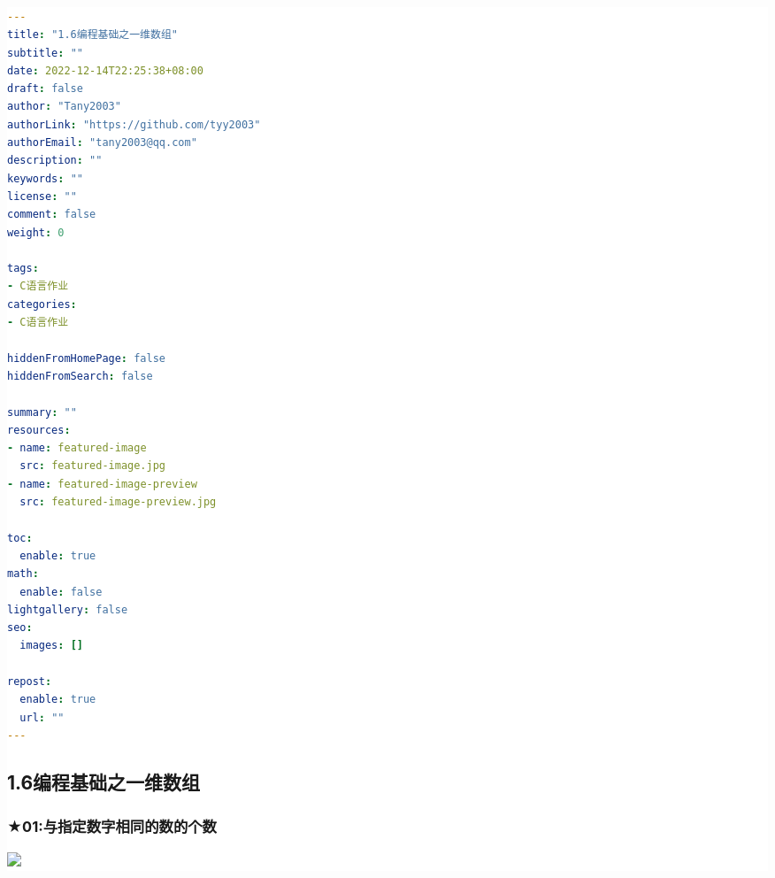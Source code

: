 ```yaml
---
title: "1.6编程基础之一维数组"
subtitle: ""
date: 2022-12-14T22:25:38+08:00
draft: false
author: "Tany2003"
authorLink: "https://github.com/tyy2003"
authorEmail: "tany2003@qq.com"
description: ""
keywords: ""
license: ""
comment: false
weight: 0

tags:
- C语言作业
categories:
- C语言作业

hiddenFromHomePage: false
hiddenFromSearch: false

summary: ""
resources:
- name: featured-image
  src: featured-image.jpg
- name: featured-image-preview
  src: featured-image-preview.jpg

toc:
  enable: true
math:
  enable: false
lightgallery: false
seo:
  images: []

repost:
  enable: true
  url: ""
---
```


## 1.6编程基础之一维数组

### ★01:与指定数字相同的数的个数

![](https://tyy.tanyaodan.com/ch0106/1.1.png)
